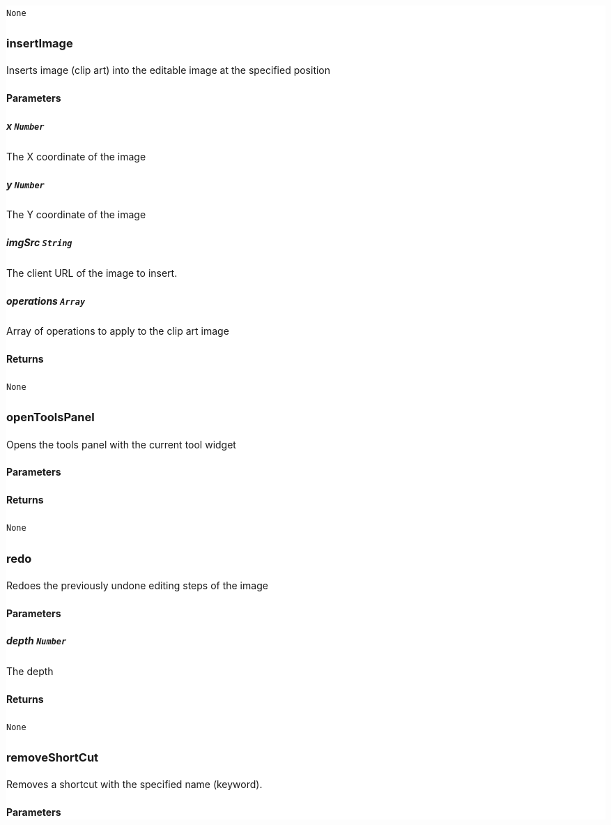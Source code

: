 `None` 

### insertImage

Inserts image (clip art) into the editable image at the specified position

#### Parameters

##### x `Number`

The X coordinate of the image

##### y `Number`

The Y coordinate of the image

##### imgSrc `String`

The client URL of the image to insert.

##### operations `Array`

Array of operations to apply to the clip art image

#### Returns

`None` 

### openToolsPanel

Opens the tools panel with the current tool widget

#### Parameters

#### Returns

`None` 

### redo

Redoes the previously undone editing steps of the image

#### Parameters

##### depth `Number`

The depth

#### Returns

`None` 

### removeShortCut

Removes a shortcut with the specified name (keyword).

#### Parameters
